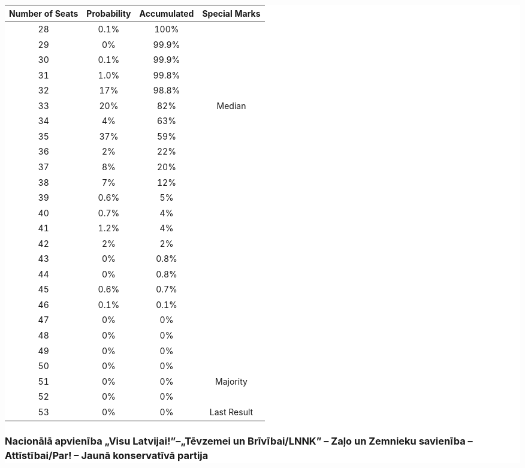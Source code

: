 | Number of Seats | Probability | Accumulated | Special Marks |
|:---------------:|:-----------:|:-----------:|:-------------:|
| 28 | 0.1% | 100% |  |
| 29 | 0% | 99.9% |  |
| 30 | 0.1% | 99.9% |  |
| 31 | 1.0% | 99.8% |  |
| 32 | 17% | 98.8% |  |
| 33 | 20% | 82% | Median |
| 34 | 4% | 63% |  |
| 35 | 37% | 59% |  |
| 36 | 2% | 22% |  |
| 37 | 8% | 20% |  |
| 38 | 7% | 12% |  |
| 39 | 0.6% | 5% |  |
| 40 | 0.7% | 4% |  |
| 41 | 1.2% | 4% |  |
| 42 | 2% | 2% |  |
| 43 | 0% | 0.8% |  |
| 44 | 0% | 0.8% |  |
| 45 | 0.6% | 0.7% |  |
| 46 | 0.1% | 0.1% |  |
| 47 | 0% | 0% |  |
| 48 | 0% | 0% |  |
| 49 | 0% | 0% |  |
| 50 | 0% | 0% |  |
| 51 | 0% | 0% | Majority |
| 52 | 0% | 0% |  |
| 53 | 0% | 0% | Last Result |

### Nacionālā apvienība „Visu Latvijai!”–„Tēvzemei un Brīvībai/LNNK” – Zaļo un Zemnieku savienība – Attīstībai/Par! – Jaunā konservatīvā partija
